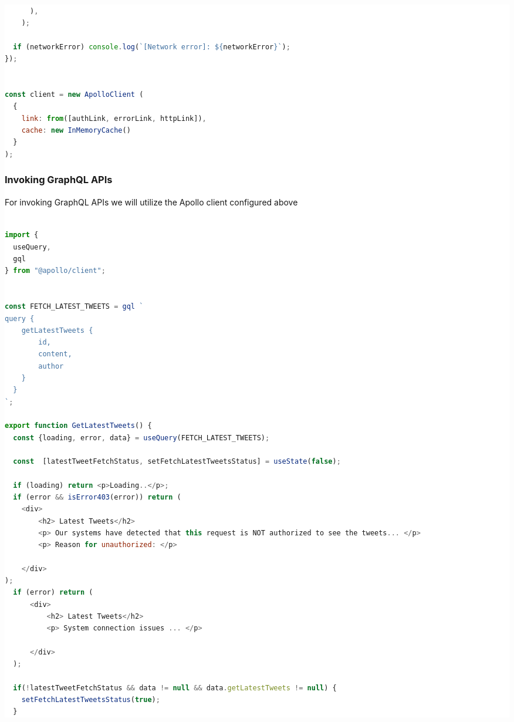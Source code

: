 ```js
      ),
    );

  if (networkError) console.log(`[Network error]: ${networkError}`);
});


const client = new ApolloClient (
  {
    link: from([authLink, errorLink, httpLink]),
    cache: new InMemoryCache()
  }
);

```

### Invoking GraphQL APIs

For invoking GraphQL APIs we will utilize the Apollo client configured above

```js

import {
  useQuery,
  gql
} from "@apollo/client";


const FETCH_LATEST_TWEETS = gql `
query {
    getLatestTweets {
        id,
        content,
        author
    }
  }
`;

export function GetLatestTweets() {
  const {loading, error, data} = useQuery(FETCH_LATEST_TWEETS);

  const  [latestTweetFetchStatus, setFetchLatestTweetsStatus] = useState(false);

  if (loading) return <p>Loading..</p>;
  if (error && isError403(error)) return (
    <div>
        <h2> Latest Tweets</h2>
        <p> Our systems have detected that this request is NOT authorized to see the tweets... </p>
        <p> Reason for unauthorized: </p>

    </div>
);
  if (error) return (
      <div>
          <h2> Latest Tweets</h2>
          <p> System connection issues ... </p>

      </div>
  );

  if(!latestTweetFetchStatus && data != null && data.getLatestTweets != null) {
    setFetchLatestTweetsStatus(true);
  }

```